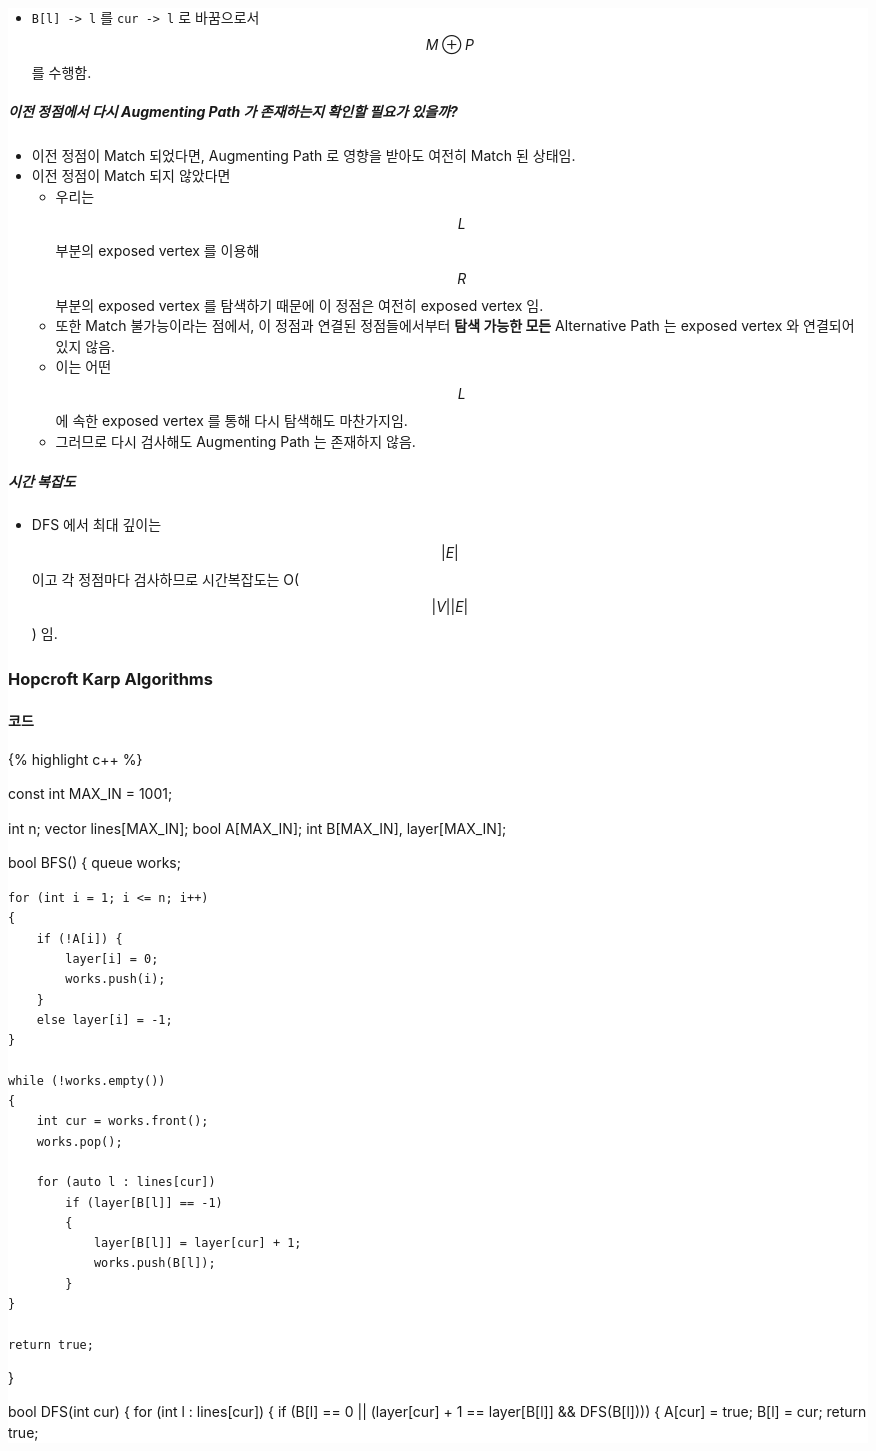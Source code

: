 + ```B[l] -> l``` 를 ```cur -> l``` 로 바꿈으로서 $$ M \oplus P $$ 를 수행함.


##### 이전 정점에서 다시 Augmenting Path 가 존재하는지 확인할 필요가 있을까?

+ 이전 정점이 Match 되었다면, Augmenting Path 로 영향을 받아도 여전히 Match 된 상태임.
+ 이전 정점이 Match 되지 않았다면
  + 우리는 $$L$$ 부분의 exposed vertex 를 이용해 $$R$$ 부분의 exposed vertex 를 탐색하기 때문에 이 정점은 여전히 exposed vertex 임.
  + 또한 Match 불가능이라는 점에서, 이 정점과 연결된 정점들에서부터 __탐색 가능한 모든__ Alternative Path 는 exposed vertex 와 연결되어 있지 않음.
  + 이는 어떤 $$L$$ 에 속한 exposed vertex 를 통해 다시 탐색해도 마찬가지임. 
  + 그러므로 다시 검사해도 Augmenting Path 는 존재하지 않음.

##### 시간 복잡도

+ DFS 에서 최대 깊이는 $$\vert E \vert$$ 이고 각 정점마다 검사하므로 시간복잡도는 O($$\vert V \vert \vert E \vert $$) 임.


### Hopcroft Karp Algorithms

#### 코드

{% highlight c++ %}

const int MAX_IN = 1001;

int n;
vector<int> lines[MAX_IN];
bool A[MAX_IN]; int B[MAX_IN], layer[MAX_IN];

bool BFS()
{
	queue<int> works;

	for (int i = 1; i <= n; i++)
	{
		if (!A[i]) {
			layer[i] = 0;
			works.push(i);
		}
		else layer[i] = -1;
	}

	while (!works.empty())
	{
		int cur = works.front();
		works.pop();

		for (auto l : lines[cur])
			if (layer[B[l]] == -1)
			{
				layer[B[l]] = layer[cur] + 1;
				works.push(B[l]);
			}
	}

	return true;
}

bool DFS(int cur)
{
	for (int l : lines[cur])
	{
		if (B[l] == 0 || (layer[cur] + 1 == layer[B[l]] && DFS(B[l])))
		{
			A[cur] = true;
			B[l] = cur;
			return true;